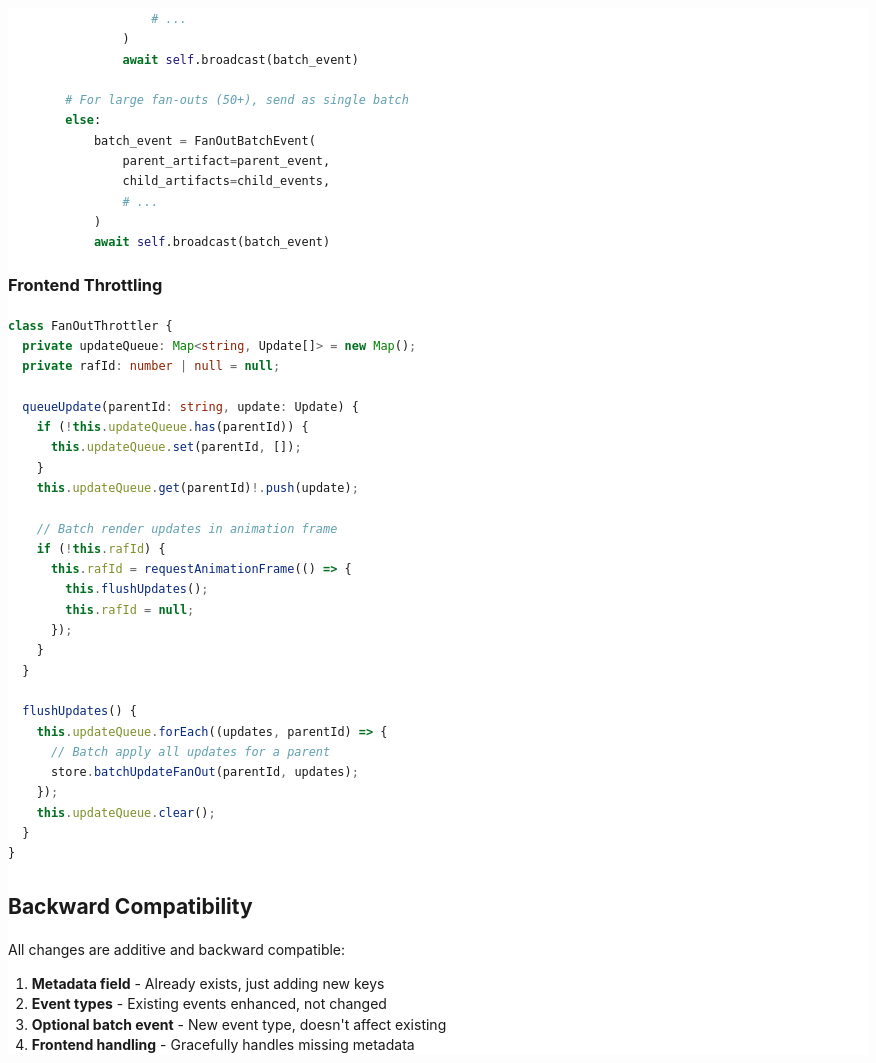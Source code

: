 ```python
                    # ...
                )
                await self.broadcast(batch_event)

        # For large fan-outs (50+), send as single batch
        else:
            batch_event = FanOutBatchEvent(
                parent_artifact=parent_event,
                child_artifacts=child_events,
                # ...
            )
            await self.broadcast(batch_event)
```

### Frontend Throttling

```typescript
class FanOutThrottler {
  private updateQueue: Map<string, Update[]> = new Map();
  private rafId: number | null = null;

  queueUpdate(parentId: string, update: Update) {
    if (!this.updateQueue.has(parentId)) {
      this.updateQueue.set(parentId, []);
    }
    this.updateQueue.get(parentId)!.push(update);

    // Batch render updates in animation frame
    if (!this.rafId) {
      this.rafId = requestAnimationFrame(() => {
        this.flushUpdates();
        this.rafId = null;
      });
    }
  }

  flushUpdates() {
    this.updateQueue.forEach((updates, parentId) => {
      // Batch apply all updates for a parent
      store.batchUpdateFanOut(parentId, updates);
    });
    this.updateQueue.clear();
  }
}
```

## Backward Compatibility

All changes are additive and backward compatible:

1. **Metadata field** - Already exists, just adding new keys
2. **Event types** - Existing events enhanced, not changed
3. **Optional batch event** - New event type, doesn't affect existing
4. **Frontend handling** - Gracefully handles missing metadata
